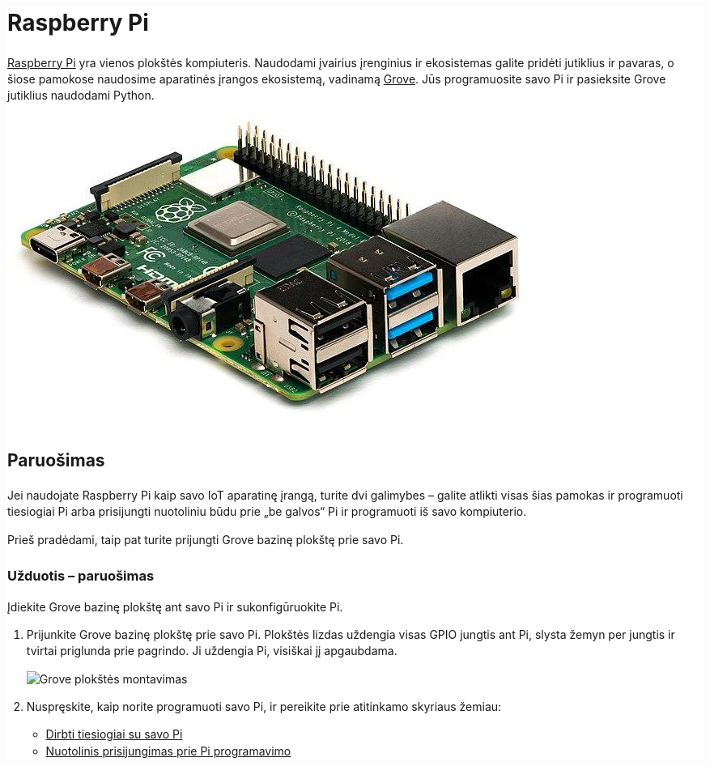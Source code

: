 
# Raspberry Pi

[Raspberry Pi](https://raspberrypi.org) yra vienos plokštės kompiuteris. Naudodami įvairius įrenginius ir ekosistemas galite pridėti jutiklius ir pavaras, o šiose pamokose naudosime aparatinės įrangos ekosistemą, vadinamą [Grove](https://www.seeedstudio.com/category/Grove-c-1003.html). Jūs programuosite savo Pi ir pasieksite Grove jutiklius naudodami Python.

![Raspberry Pi 4](../../../../../translated_images/raspberry-pi-4.fd4590d308c3d456db1327e86b395ddcd735513267aafd4879ea2785f7792eac.lt.jpg)

## Paruošimas

Jei naudojate Raspberry Pi kaip savo IoT aparatinę įrangą, turite dvi galimybes – galite atlikti visas šias pamokas ir programuoti tiesiogiai Pi arba prisijungti nuotoliniu būdu prie „be galvos“ Pi ir programuoti iš savo kompiuterio.

Prieš pradėdami, taip pat turite prijungti Grove bazinę plokštę prie savo Pi.

### Užduotis – paruošimas

Įdiekite Grove bazinę plokštę ant savo Pi ir sukonfigūruokite Pi.

1. Prijunkite Grove bazinę plokštę prie savo Pi. Plokštės lizdas uždengia visas GPIO jungtis ant Pi, slysta žemyn per jungtis ir tvirtai priglunda prie pagrindo. Ji uždengia Pi, visiškai jį apgaubdama.

    ![Grove plokštės montavimas](../../../../../images/pi-grove-hat-fitting.gif)

1. Nuspręskite, kaip norite programuoti savo Pi, ir pereikite prie atitinkamo skyriaus žemiau:

    * [Dirbti tiesiogiai su savo Pi](../../../../../1-getting-started/lessons/1-introduction-to-iot)
    * [Nuotolinis prisijungimas prie Pi programavimo](../../../../../1-getting-started/lessons/1-introduction-to-iot)
